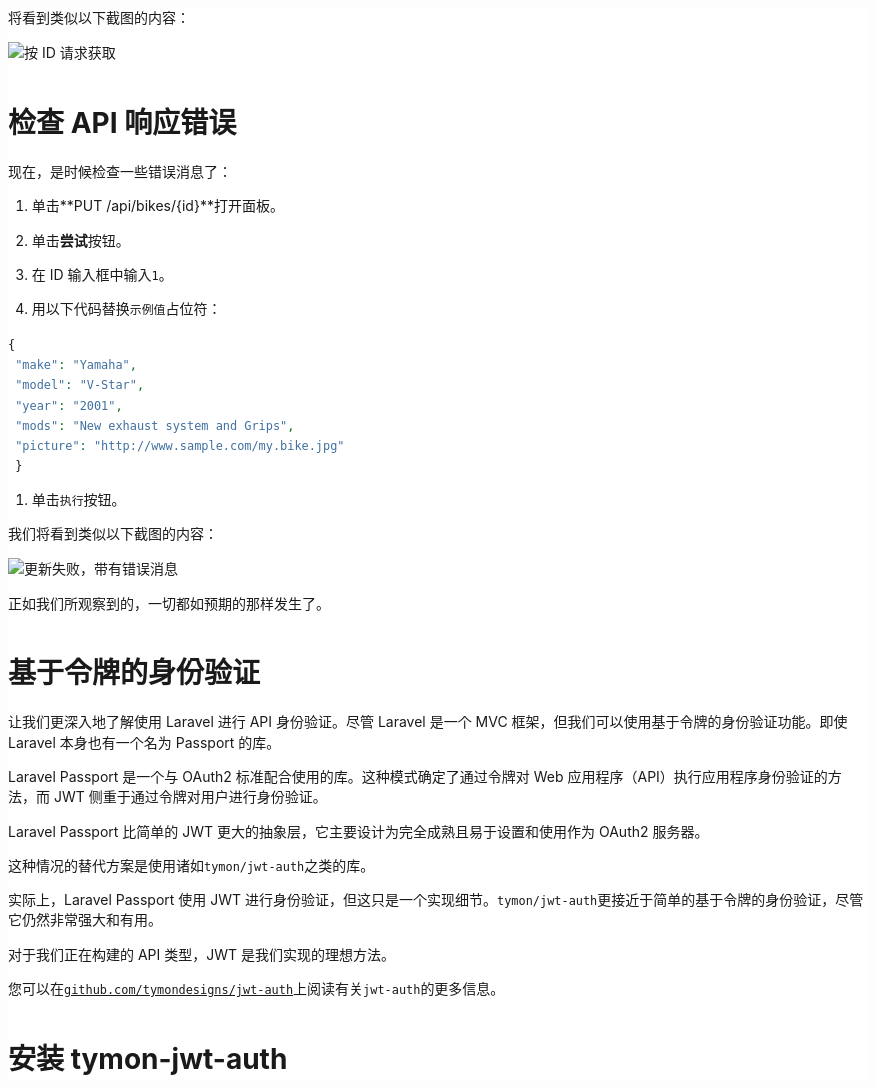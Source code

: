 将看到类似以下截图的内容：

![](img/bce94ec5-ce96-40c1-b928-4a5bbad8415c.png)按 ID 请求获取

# 检查 API 响应错误

现在，是时候检查一些错误消息了：

1.  单击**PUT /api/bikes/{id}**打开面板。

1.  单击**尝试**按钮。

1.  在 ID 输入框中输入`1`。

1.  用以下代码替换`示例值`占位符：

```php
{
 "make": "Yamaha",
 "model": "V-Star",
 "year": "2001",
 "mods": "New exhaust system and Grips",
 "picture": "http://www.sample.com/my.bike.jpg"
 }
```

1.  单击`执行`按钮。

我们将看到类似以下截图的内容：

![](img/c7248c7c-5d4c-4ae5-9c88-a4f589167a28.png)更新失败，带有错误消息

正如我们所观察到的，一切都如预期的那样发生了。

# 基于令牌的身份验证

让我们更深入地了解使用 Laravel 进行 API 身份验证。尽管 Laravel 是一个 MVC 框架，但我们可以使用基于令牌的身份验证功能。即使 Laravel 本身也有一个名为 Passport 的库。

Laravel Passport 是一个与 OAuth2 标准配合使用的库。这种模式确定了通过令牌对 Web 应用程序（API）执行应用程序身份验证的方法，而 JWT 侧重于通过令牌对用户进行身份验证。

Laravel Passport 比简单的 JWT 更大的抽象层，它主要设计为完全成熟且易于设置和使用作为 OAuth2 服务器。

这种情况的替代方案是使用诸如`tymon/jwt-auth`之类的库。

实际上，Laravel Passport 使用 JWT 进行身份验证，但这只是一个实现细节。`tymon/jwt-auth`更接近于简单的基于令牌的身份验证，尽管它仍然非常强大和有用。

对于我们正在构建的 API 类型，JWT 是我们实现的理想方法。

您可以在[`github.com/tymondesigns/jwt-auth`](https://github.com/tymondesigns/jwt-auth)上阅读有关`jwt-auth`的更多信息。

# 安装 tymon-jwt-auth
